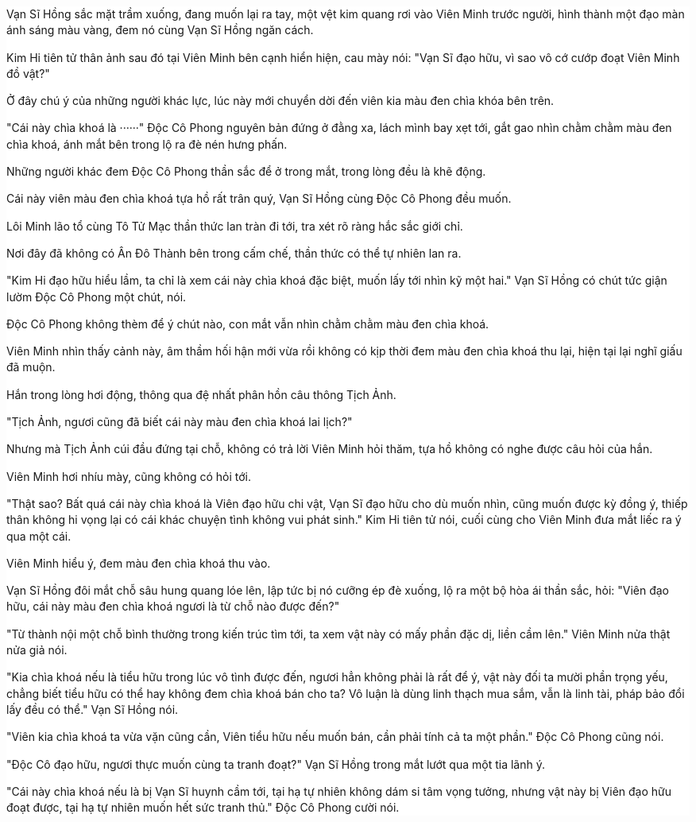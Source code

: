 Vạn Sĩ Hồng sắc mặt trầm xuống, đang muốn lại ra tay, một vệt kim quang rơi vào Viên Minh trước người, hình thành một đạo màn ánh sáng màu vàng, đem nó cùng Vạn Sĩ Hồng ngăn cách.

Kim Hi tiên tử thân ảnh sau đó tại Viên Minh bên cạnh hiển hiện, cau mày nói: "Vạn Sĩ đạo hữu, vì sao vô cớ cướp đoạt Viên Minh đồ vật?"

Ở đây chú ý của những người khác lực, lúc này mới chuyển dời đến viên kia màu đen chìa khóa bên trên.

"Cái này chìa khoá là ······" Độc Cô Phong nguyên bản đứng ở đằng xa, lách mình bay xẹt tới, gắt gao nhìn chằm chằm màu đen chìa khoá, ánh mắt bên trong lộ ra đè nén hưng phấn.

Những người khác đem Độc Cô Phong thần sắc để ở trong mắt, trong lòng đều là khẽ động.

Cái này viên màu đen chìa khoá tựa hồ rất trân quý, Vạn Sĩ Hồng cùng Độc Cô Phong đều muốn.

Lôi Minh lão tổ cùng Tô Tử Mạc thần thức lan tràn đi tới, tra xét rõ ràng hắc sắc giới chỉ.

Nơi đây đã không có Ân Đô Thành bên trong cấm chế, thần thức có thể tự nhiên lan ra.

"Kim Hi đạo hữu hiểu lầm, ta chỉ là xem cái này chìa khoá đặc biệt, muốn lấy tới nhìn kỹ một hai." Vạn Sĩ Hồng có chút tức giận lườm Độc Cô Phong một chút, nói.

Độc Cô Phong không thèm để ý chút nào, con mắt vẫn nhìn chằm chằm màu đen chìa khoá.

Viên Minh nhìn thấy cảnh này, âm thầm hối hận mới vừa rồi không có kịp thời đem màu đen chìa khoá thu lại, hiện tại lại nghĩ giấu đã muộn.

Hắn trong lòng hơi động, thông qua đệ nhất phân hồn câu thông Tịch Ảnh.

"Tịch Ảnh, ngươi cũng đã biết cái này màu đen chìa khoá lai lịch?"

Nhưng mà Tịch Ảnh cúi đầu đứng tại chỗ, không có trả lời Viên Minh hỏi thăm, tựa hồ không có nghe được câu hỏi của hắn.

Viên Minh hơi nhíu mày, cũng không có hỏi tới.

"Thật sao? Bất quá cái này chìa khoá là Viên đạo hữu chi vật, Vạn Sĩ đạo hữu cho dù muốn nhìn, cũng muốn được kỳ đồng ý, thiếp thân không hi vọng lại có cái khác chuyện tình không vui phát sinh." Kim Hi tiên tử nói, cuối cùng cho Viên Minh đưa mắt liếc ra ý qua một cái.

Viên Minh hiểu ý, đem màu đen chìa khoá thu vào.

Vạn Sĩ Hồng đôi mắt chỗ sâu hung quang lóe lên, lập tức bị nó cưỡng ép đè xuống, lộ ra một bộ hòa ái thần sắc, hỏi: "Viên đạo hữu, cái này màu đen chìa khoá ngươi là từ chỗ nào được đến?"

"Từ thành nội một chỗ bình thường trong kiến trúc tìm tới, ta xem vật này có mấy phần đặc dị, liền cầm lên." Viên Minh nửa thật nửa giả nói.

"Kia chìa khoá nếu là tiểu hữu trong lúc vô tình được đến, ngươi hẳn không phải là rất để ý, vật này đối ta mười phần trọng yếu, chẳng biết tiểu hữu có thể hay không đem chìa khoá bán cho ta? Vô luận là dùng linh thạch mua sắm, vẫn là linh tài, pháp bảo đổi lấy đều có thể." Vạn Sĩ Hồng nói.

"Viên kia chìa khoá ta vừa vặn cũng cần, Viên tiểu hữu nếu muốn bán, cần phải tính cả ta một phần." Độc Cô Phong cũng nói.

"Độc Cô đạo hữu, ngươi thực muốn cùng ta tranh đoạt?" Vạn Sĩ Hồng trong mắt lướt qua một tia lãnh ý.

"Cái này chìa khoá nếu là bị Vạn Sĩ huynh cầm tới, tại hạ tự nhiên không dám si tâm vọng tưởng, nhưng vật này bị Viên đạo hữu đoạt được, tại hạ tự nhiên muốn hết sức tranh thủ." Độc Cô Phong cười nói.
